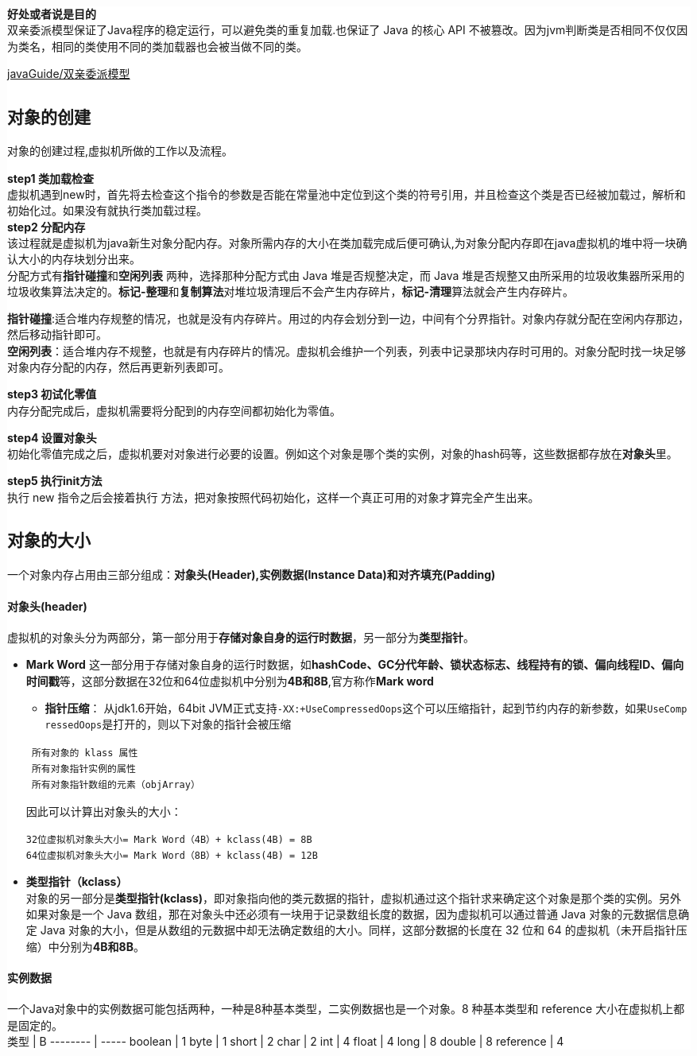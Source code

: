**好处或者说是目的**   
双亲委派模型保证了Java程序的稳定运行，可以避免类的重复加载.也保证了 Java 的核心 API 不被篡改。因为jvm判断类是否相同不仅仅因为类名，相同的类使用不同的类加载器也会被当做不同的类。  
  
[javaGuide/双亲委派模型](https://github.com/Snailclimb/JavaGuide/blob/master/docs/java/jvm/%E7%B1%BB%E5%8A%A0%E8%BD%BD%E5%99%A8.md#%E5%8F%8C%E4%BA%B2%E5%A7%94%E6%B4%BE%E6%A8%A1%E5%9E%8B)

## 对象的创建  
对象的创建过程,虚拟机所做的工作以及流程。  

**step1 类加载检查**  
虚拟机遇到new时，首先将去检查这个指令的参数是否能在常量池中定位到这个类的符号引用，并且检查这个类是否已经被加载过，解析和初始化过。如果没有就执行类加载过程。  
**step2 分配内存**  
该过程就是虚拟机为java新生对象分配内存。对象所需内存的大小在类加载完成后便可确认,为对象分配内存即在java虚拟机的堆中将一块确认大小的内存块划分出来。  
分配方式有**指针碰撞**和**空闲列表** 两种，选择那种分配方式由 Java 堆是否规整决定，而 Java 堆是否规整又由所采用的垃圾收集器所采用的垃圾收集算法决定的。**标记-整理**和**复制算法**对堆垃圾清理后不会产生内存碎片，**标记-清理**算法就会产生内存碎片。  
  
  **指针碰撞**:适合堆内存规整的情况，也就是没有内存碎片。用过的内存会划分到一边，中间有个分界指针。对象内存就分配在空闲内存那边，然后移动指针即可。  
  **空闲列表**：适合堆内存不规整，也就是有内存碎片的情况。虚拟机会维护一个列表，列表中记录那块内存时可用的。对象分配时找一块足够对象内存分配的内存，然后再更新列表即可。    

**step3 初试化零值**  
内存分配完成后，虚拟机需要将分配到的内存空间都初始化为零值。    

**step4 设置对象头**  
初始化零值完成之后，虚拟机要对对象进行必要的设置。例如这个对象是哪个类的实例，对象的hash码等，这些数据都存放在**对象头**里。    

**step5 执行init方法**  
执行 new 指令之后会接着执行 <init> 方法，把对象按照代码初始化，这样一个真正可用的对象才算完全产生出来。  
## 对象的大小
一个对象内存占用由三部分组成：**对象头(Header),实例数据(Instance Data)和对齐填充(Padding)**
#### 对象头(header)
虚拟机的对象头分为两部分，第一部分用于**存储对象自身的运行时数据**，另一部分为**类型指针**。  
-  **Mark Word**
 这一部分用于存储对象自身的运行时数据，如**hashCode、GC分代年龄、锁状态标志、线程持有的锁、偏向线程ID、偏向时间戳**等，这部分数据在32位和64位虚拟机中分别为**4B和8B**,官方称作**Mark  word**    
    
    
    - **指针压缩**：  从jdk1.6开始，64bit JVM正式支持```-XX:+UseCompressedOops```这个可以压缩指针，起到节约内存的新参数，如果```UseCompressedOops```是打开的，则以下对象的指针会被压缩 
     ```
      所有对象的 klass 属性
      所有对象指针实例的属性
      所有对象指针数组的元素（objArray）
     ```
    因此可以计算出对象头的大小：  
    ```
    32位虚拟机对象头大小= Mark Word（4B）+ kclass(4B) = 8B   
    64位虚拟机对象头大小= Mark Word（8B）+ kclass(4B) = 12B
    ```
- **类型指针（kclass）**  
  对象的另一部分是**类型指针(kclass)**，即对象指向他的类元数据的指针，虚拟机通过这个指针求来确定这个对象是那个类的实例。另外如果对象是一个 Java 数组，那在对象头中还必须有一块用于记录数组长度的数据，因为虚拟机可以通过普通 Java 对象的元数据信息确定 Java 对象的大小，但是从数组的元数据中却无法确定数组的大小。同样，这部分数据的长度在 32 位和 64 的虚拟机（未开启指针压缩）中分别为**4B和8B**。
#### 实例数据
一个Java对象中的实例数据可能包括两种，一种是8种基本类型，二实例数据也是一个对象。8 种基本类型和 reference 大小在虚拟机上都是固定的。  
类型     | B
-------- | -----
boolean  | 1
byte  | 1
short  | 2
char  | 2
int  | 4
float | 4
long | 8
double | 8
reference | 4